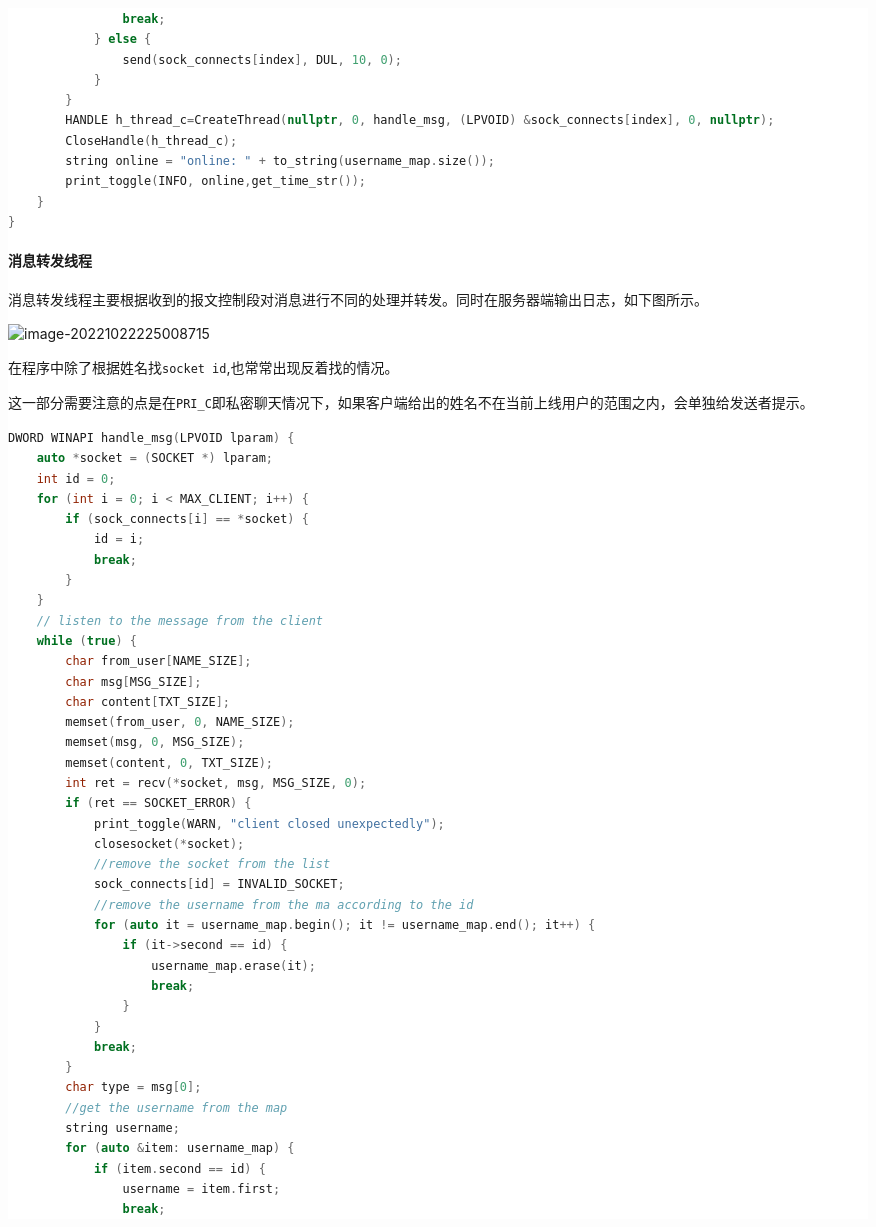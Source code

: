 ```c++
                break;
            } else {
                send(sock_connects[index], DUL, 10, 0);
            }
        }
        HANDLE h_thread_c=CreateThread(nullptr, 0, handle_msg, (LPVOID) &sock_connects[index], 0, nullptr);
        CloseHandle(h_thread_c);
        string online = "online: " + to_string(username_map.size());
        print_toggle(INFO, online,get_time_str());
    }
}
```



#### 消息转发线程

消息转发线程主要根据收到的报文控制段对消息进行不同的处理并转发。同时在服务器端输出日志，如下图所示。

![image-20221022225008715](C:\Users\LENOVO\Desktop\计算机网络实验一_socket聊天程序.assets\image-20221022225008715.png)

在程序中除了根据姓名找`socket id`,也常常出现反着找的情况。

这一部分需要注意的点是在`PRI_C`即私密聊天情况下，如果客户端给出的姓名不在当前上线用户的范围之内，会单独给发送者提示。

```c++
DWORD WINAPI handle_msg(LPVOID lparam) {
    auto *socket = (SOCKET *) lparam;
    int id = 0;
    for (int i = 0; i < MAX_CLIENT; i++) {
        if (sock_connects[i] == *socket) {
            id = i;
            break;
        }
    }
    // listen to the message from the client
    while (true) {
        char from_user[NAME_SIZE];
        char msg[MSG_SIZE];
        char content[TXT_SIZE];
        memset(from_user, 0, NAME_SIZE);
        memset(msg, 0, MSG_SIZE);
        memset(content, 0, TXT_SIZE);
        int ret = recv(*socket, msg, MSG_SIZE, 0);
        if (ret == SOCKET_ERROR) {
            print_toggle(WARN, "client closed unexpectedly");
            closesocket(*socket);
            //remove the socket from the list
            sock_connects[id] = INVALID_SOCKET;
            //remove the username from the ma according to the id
            for (auto it = username_map.begin(); it != username_map.end(); it++) {
                if (it->second == id) {
                    username_map.erase(it);
                    break;
                }
            }
            break;
        }
        char type = msg[0];
        //get the username from the map
        string username;
        for (auto &item: username_map) {
            if (item.second == id) {
                username = item.first;
                break;
```